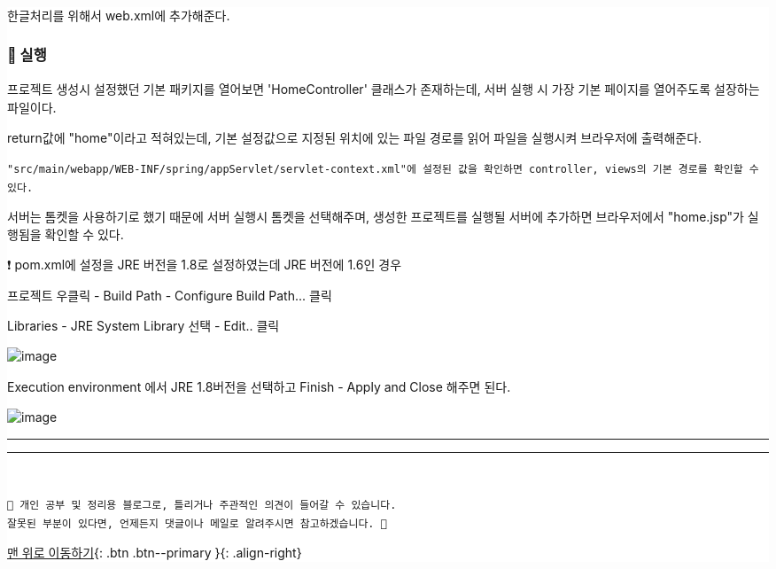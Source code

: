한글처리를 위해서 web.xml에 추가해준다. 

### 📌 실행 

프로젝트 생성시 설정했던 기본 패키지를 열어보면 'HomeController' 클래스가 존재하는데, 서버 실행 시 가장 기본 페이지를 열어주도록 설장하는 파일이다.

return값에 "home"이라고 적혀있는데, 기본 설정값으로 지정된 위치에 있는 파일 경로를 읽어 파일을 실행시켜 브라우저에 출력해준다.

`"src/main/webapp/WEB-INF/spring/appServlet/servlet-context.xml"에 설정된 값을 확인하면 controller, views의 기본 경로를 확인할 수 있다.`

서버는 톰켓을 사용하기로 했기 때문에 서버 실행시 톰켓을 선택해주며, 생성한 프로젝트를 실행될 서버에 추가하면 브라우저에서 "home.jsp"가 실행됨을 확인할 수 있다.



❗ pom.xml에 설정을 JRE 버전을 1.8로 설정하였는데 JRE 버전에 1.6인 경우

프로젝트 우클릭 - Build Path - Configure Build Path... 클릭 

Libraries - JRE System Library 선택 - Edit.. 클릭

![image](https://github.com/hwet-j/hwet-j.github.io/assets/81364742/aed5660e-d465-40c8-abb2-4b5c8ae8768c)

Execution environment 에서 JRE 1.8버전을 선택하고 Finish - Apply and Close 해주면 된다.

![image](https://github.com/hwet-j/hwet-j.github.io/assets/81364742/58bb5870-2e7a-4977-bd00-1339d6dd2e7b)


*** 



***
<br>
    
    📢 개인 공부 및 정리용 블로그로, 틀리거나 주관적인 의견이 들어갈 수 있습니다.
    잘못된 부분이 있다면, 언제든지 댓글이나 메일로 알려주시면 참고하겠습니다. 🔔

[맨 위로 이동하기](#){: .btn .btn--primary }{: .align-right}